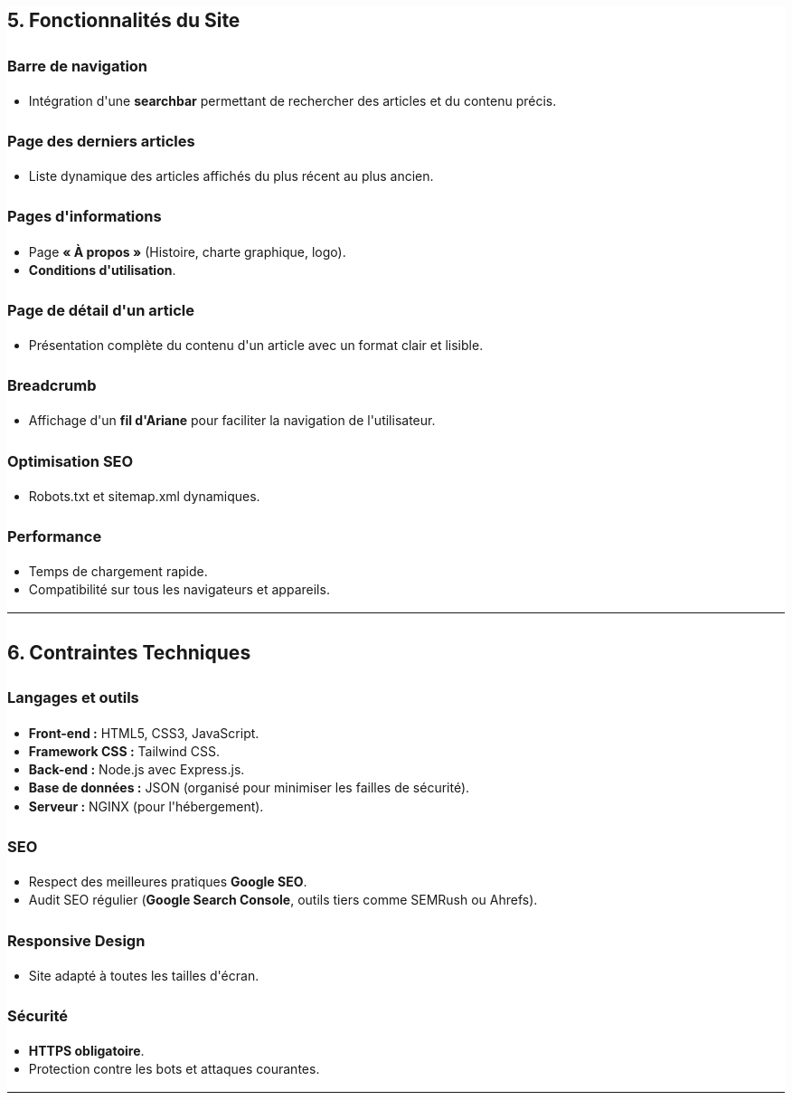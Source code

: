 
## 5. Fonctionnalités du Site

### Barre de navigation
- Intégration d'une **searchbar** permettant de rechercher des articles et du contenu précis.

### Page des derniers articles
- Liste dynamique des articles affichés du plus récent au plus ancien.

### Pages d'informations
- Page **« À propos »** (Histoire, charte graphique, logo).
- **Conditions d'utilisation**.

### Page de détail d'un article
- Présentation complète du contenu d'un article avec un format clair et lisible.

### Breadcrumb
- Affichage d'un **fil d'Ariane** pour faciliter la navigation de l'utilisateur.

### Optimisation SEO
- Robots.txt et sitemap.xml dynamiques.

### Performance
- Temps de chargement rapide.
- Compatibilité sur tous les navigateurs et appareils.

---

## 6. Contraintes Techniques

### Langages et outils
- **Front-end :** HTML5, CSS3, JavaScript.
- **Framework CSS :** Tailwind CSS.
- **Back-end :** Node.js avec Express.js.
- **Base de données :** JSON (organisé pour minimiser les failles de sécurité).
- **Serveur :** NGINX (pour l'hébergement).

### SEO
- Respect des meilleures pratiques **Google SEO**.
- Audit SEO régulier (**Google Search Console**, outils tiers comme SEMRush ou Ahrefs).

### Responsive Design
- Site adapté à toutes les tailles d'écran.

### Sécurité
- **HTTPS obligatoire**.
- Protection contre les bots et attaques courantes.

---